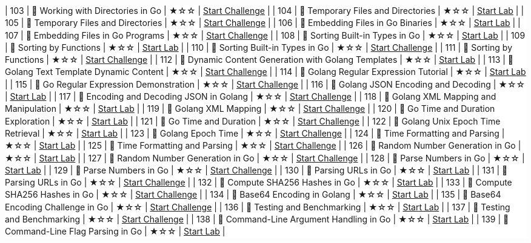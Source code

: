 |     103 | 🎯 Working with Directories in Go                        | ★☆☆          | <a target='_blank' href='https://labex.io/labs/15388'>Start Challenge</a> |
|     104 | 📖 Temporary Files and Directories                       | ★☆☆          | <a target='_blank' href='https://labex.io/labs/15517'>Start Lab</a>       |
|     105 | 🎯 Temporary Files and Directories                       | ★☆☆          | <a target='_blank' href='https://labex.io/labs/15437'>Start Challenge</a> |
|     106 | 📖 Embedding Files in Go Binaries                        | ★☆☆          | <a target='_blank' href='https://labex.io/labs/15469'>Start Lab</a>       |
|     107 | 🎯 Embedding Files in Go Programs                        | ★☆☆          | <a target='_blank' href='https://labex.io/labs/15389'>Start Challenge</a> |
|     108 | 📖 Sorting Built-in Types in Go                          | ★☆☆          | <a target='_blank' href='https://labex.io/labs/15508'>Start Lab</a>       |
|     109 | 📖 Sorting by Functions                                  | ★☆☆          | <a target='_blank' href='https://labex.io/labs/15507'>Start Lab</a>       |
|     110 | 🎯 Sorting Built-in Types in Go                          | ★☆☆          | <a target='_blank' href='https://labex.io/labs/15428'>Start Challenge</a> |
|     111 | 🎯 Sorting by Functions                                  | ★☆☆          | <a target='_blank' href='https://labex.io/labs/15427'>Start Challenge</a> |
|     112 | 📖 Dynamic Content Generation with Golang Templates      | ★☆☆          | <a target='_blank' href='https://labex.io/labs/15519'>Start Lab</a>       |
|     113 | 🎯 Golang Text Template Dynamic Content                  | ★☆☆          | <a target='_blank' href='https://labex.io/labs/15439'>Start Challenge</a> |
|     114 | 📖 Golang Regular Expression Tutorial                    | ★☆☆          | <a target='_blank' href='https://labex.io/labs/15502'>Start Lab</a>       |
|     115 | 🎯 Go Regular Expression Demonstration                   | ★☆☆          | <a target='_blank' href='https://labex.io/labs/15422'>Start Challenge</a> |
|     116 | 📖 Golang JSON Encoding and Decoding                     | ★☆☆          | <a target='_blank' href='https://labex.io/labs/15485'>Start Lab</a>       |
|     117 | 🎯 Encoding and Decoding JSON in Golang                  | ★☆☆          | <a target='_blank' href='https://labex.io/labs/15405'>Start Challenge</a> |
|     118 | 📖 Golang XML Mapping and Manipulation                   | ★☆☆          | <a target='_blank' href='https://labex.io/labs/15532'>Start Lab</a>       |
|     119 | 🎯 Golang XML Mapping                                    | ★☆☆          | <a target='_blank' href='https://labex.io/labs/15452'>Start Challenge</a> |
|     120 | 📖 Go Time and Duration Exploration                      | ★☆☆          | <a target='_blank' href='https://labex.io/labs/15522'>Start Lab</a>       |
|     121 | 🎯 Go Time and Duration                                  | ★☆☆          | <a target='_blank' href='https://labex.io/labs/15442'>Start Challenge</a> |
|     122 | 📖 Golang Unix Epoch Time Retrieval                      | ★☆☆          | <a target='_blank' href='https://labex.io/labs/15471'>Start Lab</a>       |
|     123 | 🎯 Golang Epoch Time                                     | ★☆☆          | <a target='_blank' href='https://labex.io/labs/15391'>Start Challenge</a> |
|     124 | 📖 Time Formatting and Parsing                           | ★☆☆          | <a target='_blank' href='https://labex.io/labs/15521'>Start Lab</a>       |
|     125 | 🎯 Time Formatting and Parsing                           | ★☆☆          | <a target='_blank' href='https://labex.io/labs/15441'>Start Challenge</a> |
|     126 | 📖 Random Number Generation in Go                        | ★☆☆          | <a target='_blank' href='https://labex.io/labs/15495'>Start Lab</a>       |
|     127 | 🎯 Random Number Generation in Go                        | ★☆☆          | <a target='_blank' href='https://labex.io/labs/15415'>Start Challenge</a> |
|     128 | 📖 Parse Numbers in Go                                   | ★☆☆          | <a target='_blank' href='https://labex.io/labs/15492'>Start Lab</a>       |
|     129 | 🎯 Parse Numbers in Go                                   | ★☆☆          | <a target='_blank' href='https://labex.io/labs/15412'>Start Challenge</a> |
|     130 | 📖 Parsing URLs in Go                                    | ★☆☆          | <a target='_blank' href='https://labex.io/labs/15525'>Start Lab</a>       |
|     131 | 🎯 Parsing URLs in Go                                    | ★☆☆          | <a target='_blank' href='https://labex.io/labs/15445'>Start Challenge</a> |
|     132 | 📖 Compute SHA256 Hashes in Go                           | ★☆☆          | <a target='_blank' href='https://labex.io/labs/15504'>Start Lab</a>       |
|     133 | 🎯 Compute SHA256 Hashes in Go                           | ★☆☆          | <a target='_blank' href='https://labex.io/labs/15424'>Start Challenge</a> |
|     134 | 📖 Base64 Encoding in Golang                             | ★☆☆          | <a target='_blank' href='https://labex.io/labs/15455'>Start Lab</a>       |
|     135 | 🎯 Base64 Encoding Challenge in Go                       | ★☆☆          | <a target='_blank' href='https://labex.io/labs/15375'>Start Challenge</a> |
|     136 | 📖 Testing and Benchmarking                              | ★☆☆          | <a target='_blank' href='https://labex.io/labs/15518'>Start Lab</a>       |
|     137 | 🎯 Testing and Benchmarking                              | ★☆☆          | <a target='_blank' href='https://labex.io/labs/15438'>Start Challenge</a> |
|     138 | 📖 Command-Line Argument Handling in Go                  | ★☆☆          | <a target='_blank' href='https://labex.io/labs/15462'>Start Lab</a>       |
|     139 | 📖 Command-Line Flag Parsing in Go                       | ★☆☆          | <a target='_blank' href='https://labex.io/labs/15463'>Start Lab</a>       |